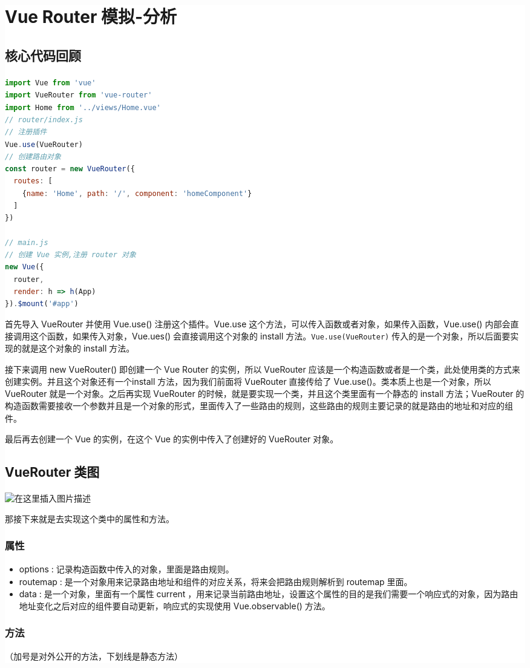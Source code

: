 # Vue Router 模拟-分析

## 核心代码回顾

```js
import Vue from 'vue'
import VueRouter from 'vue-router'
import Home from '../views/Home.vue'
// router/index.js
// 注册插件
Vue.use(VueRouter)
// 创建路由对象
const router = new VueRouter({
  routes: [
    {name: 'Home', path: '/', component: 'homeComponent'}
  ]
})

// main.js
// 创建 Vue 实例,注册 router 对象
new Vue({
  router,
  render: h => h(App)
}).$mount('#app')
```

首先导入 VueRouter 并使用 Vue.use() 注册这个插件。Vue.use 这个方法，可以传入函数或者对象，如果传入函数，Vue.use() 内部会直接调用这个函数，如果传入对象，Vue.ues() 会直接调用这个对象的 install 方法。`Vue.use(VueRouter)` 传入的是一个对象，所以后面要实现的就是这个对象的 install 方法。

接下来调用 new VueRouter() 即创建一个 Vue Router 的实例，所以 VueRouter 应该是一个构造函数或者是一个类，此处使用类的方式来创建实例。并且这个对象还有一个install 方法，因为我们前面将 VueRouter 直接传给了 Vue.use()。类本质上也是一个对象，所以 VueRouter 就是一个对象。之后再实现 VueRouter 的时候，就是要实现一个类，并且这个类里面有一个静态的 install 方法；VueRouter 的构造函数需要接收一个参数并且是一个对象的形式，里面传入了一些路由的规则，这些路由的规则主要记录的就是路由的地址和对应的组件。

最后再去创建一个 Vue 的实例，在这个 Vue 的实例中传入了创建好的 VueRouter 对象。

## VueRouter 类图

![在这里插入图片描述](https://img-blog.csdnimg.cn/20200703205612229.png)

那接下来就是去实现这个类中的属性和方法。

### 属性

- options :  记录构造函数中传入的对象，里面是路由规则。
- routemap : 是一个对象用来记录路由地址和组件的对应关系，将来会把路由规则解析到 routemap 里面。
- data : 是一个对象，里面有一个属性 current ，用来记录当前路由地址，设置这个属性的目的是我们需要一个响应式的对象，因为路由地址变化之后对应的组件要自动更新，响应式的实现使用 Vue.observable() 方法。

### 方法

（加号是对外公开的方法，下划线是静态方法）
